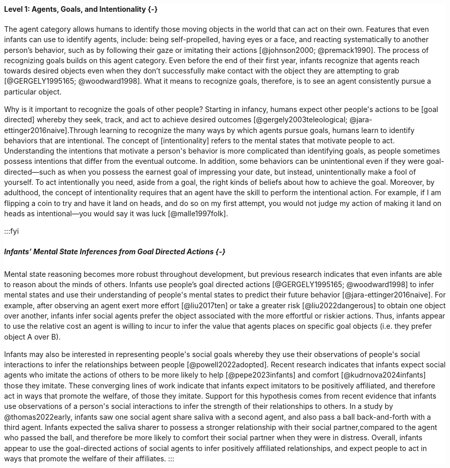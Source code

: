 #### Level 1: Agents, Goals, and Intentionality {-}
The agent category allows humans to identify those moving objects in the world that can act on their own. Features that even infants can use to identify agents, include: being self-propelled, having eyes or a face, and reacting systematically to another person’s behavior, such as by following their gaze or imitating their actions [@johnson2000; @premack1990]. The process of recognizing goals builds on this agent category. Even before the end of their first year, infants recognize that agents reach towards desired objects even when they don’t successfully make contact with the object they are attempting to grab [@GERGELY1995165; @woodward1998]. What it means to recognize goals, therefore, is to see an agent consistently pursue a particular object. 

Why is it important to recognize the goals of other people? Starting in infancy, humans expect other people's actions to be [goal directed] whereby they seek, track, and act to achieve desired outcomes [@gergely2003teleological; @jara-ettinger2016naive].Through learning to recognize the many ways by which agents pursue goals, humans learn to identify behaviors that are intentional. The concept of [intentionality] refers to the mental states that motivate people to act. Understanding the intentions that motivate a person's behavior is more complicated than identifying goals, as people sometimes possess intentions that differ from the eventual outcome. In addition, some behaviors can be unintentional even if they were goal-directed—such as when you possess the earnest goal of impressing your date, but instead, unintentionally make a fool of yourself. To act intentionally you need, aside from a goal, the right kinds of beliefs about how to achieve the goal. Moreover, by adulthood, the concept of intentionality requires that an agent have the skill to perform the intentional action. For example, if I am flipping a coin to try and have it land on heads, and do so on my first attempt, you would not judge my action of making it land on heads as intentional—you would say it was luck [@malle1997folk].

:::fyi
##### Infants’ Mental State Inferences from Goal Directed Actions {-}
Mental state reasoning becomes more robust throughout development, but previous research indicates that even infants are able to reason about the minds of others. Infants use people’s goal directed actions [@GERGELY1995165; @woodward1998] to infer mental states and use their understanding of people's mental states to predict their future behavior [@jara-ettinger2016naive]. For example, after observing an agent exert more effort [@liu2017ten] or take a greater risk [@liu2022dangerous] to obtain one object over another, infants infer social agents prefer the object associated with the more effortful or riskier actions. Thus, infants appear to use the relative cost an agent is willing to incur to infer the value that agents places on specific goal objects (i.e. they prefer object A over B).

Infants may also be interested in representing people's social goals whereby they use their observations of people's social interactions to infer the relationships between people [@powell2022adopted]. Recent research indicates that infants expect social agents who imitate the actions of others to be more likely to help [@pepe2023infants] and comfort [@kudrnova2024infants] those they imitate. These converging lines of work indicate that infants expect imitators to be positively affiliated, and therefore act in ways that promote the welfare, of those they imitate. Support for this hypothesis comes from recent evidence that infants use observations of a person's social interactions to infer the strength of their relationships to others. In a study by @thomas2022early, infants saw one social agent share saliva with a second agent, and also pass a ball back-and-forth with a third agent. Infants expected the saliva sharer to possess a stronger relationship with their social partner,compared to the agent who passed the ball, and therefore be more likely to comfort their social partner when they were in distress. Overall, infants appear to use the goal-directed actions of social agents to infer positively affiliated relationships, and expect people to act in ways that promote the welfare of their affiliates.
:::
